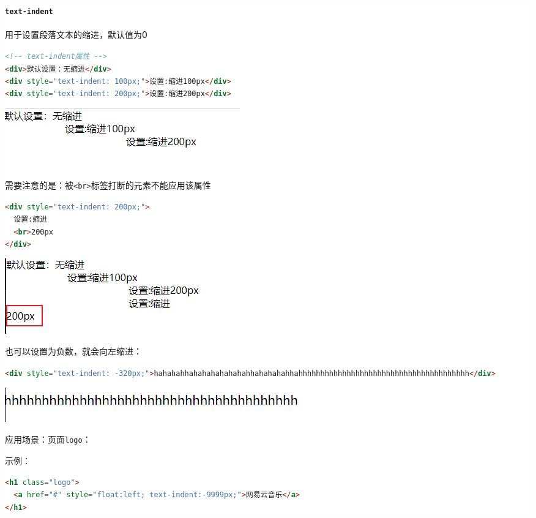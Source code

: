 #### `text-indent`

用于设置段落文本的缩进，默认值为0

```html
<!-- text-indent属性 -->
<div>默认设置：无缩进</div>
<div style="text-indent: 100px;">设置:缩进100px</div>
<div style="text-indent: 200px;">设置:缩进200px</div>
```

![text-indent属性](..\imgs\text-indent属性.png)

需要注意的是：被`<br>`标签打断的元素不能应用该属性

```html
<div style="text-indent: 200px;">
  设置:缩进
  <br>200px
</div>
```

![text-indent_br](..\imgs\text-indent_br.png)

也可以设置为负数，就会向左缩进：

```html
<div style="text-indent: -320px;">hahahahhahahahahahahahhahahahahhahhhhhhhhhhhhhhhhhhhhhhhhhhhhhhhhhhhhhhh</div>
```

![text-indent负数](..\imgs\text-indent负数.png)

应用场景：页面`logo`：

示例：

```html
<h1 class="logo">
  <a href="#" style="float:left; text-indent:-9999px;">网易云音乐</a>
</h1>
```
